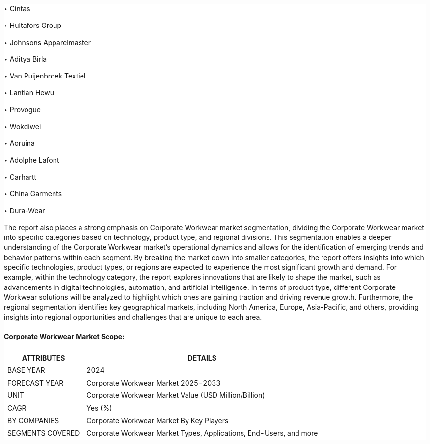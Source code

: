 ‣ Cintas

‣ Hultafors Group

‣ Johnsons Apparelmaster

‣ Aditya Birla

‣ Van Puijenbroek Textiel

‣ Lantian Hewu

‣ Provogue

‣ Wokdiwei

‣ Aoruina

‣ Adolphe Lafont

‣ Carhartt

‣ China Garments

‣ Dura-Wear

The report also places a strong emphasis on Corporate Workwear market segmentation, dividing the Corporate Workwear market into specific categories based on technology, product type, and regional divisions. This segmentation enables a deeper understanding of the Corporate Workwear market’s operational dynamics and allows for the identification of emerging trends and behavior patterns within each segment. By breaking the market down into smaller categories, the report offers insights into which specific technologies, product types, or regions are expected to experience the most significant growth and demand. For example, within the technology category, the report explores innovations that are likely to shape the market, such as advancements in digital technologies, automation, and artificial intelligence. In terms of product type, different Corporate Workwear solutions will be analyzed to highlight which ones are gaining traction and driving revenue growth. Furthermore, the regional segmentation identifies key geographical markets, including North America, Europe, Asia-Pacific, and others, providing insights into regional opportunities and challenges that are unique to each area.

<h4>Corporate Workwear Market Scope:</h4>
<table>
<tr>
<th>ATTRIBUTES</th>
<th>DETAILS</th>
</tr>
<tr>
<td>BASE YEAR</td>
<td>2024</td>
</tr>
<tr>
<td>FORECAST YEAR</td>
<td>Corporate Workwear Market 2025-2033</td>
</tr>
<tr>
<td>UNIT</td>
<td>Corporate Workwear Market Value (USD Million/Billion)</td>
<tr>
<td>CAGR</td>
<td>Yes (%)</td>
</tr>
</tr>
<tr>
<td>BY COMPANIES</td>
<td>Corporate Workwear Market By Key Players</td>
</tr>
<tr>
<td>SEGMENTS COVERED</td>
<td>Corporate Workwear Market Types, Applications, End-Users, and more</td>
</tr>
<tr>